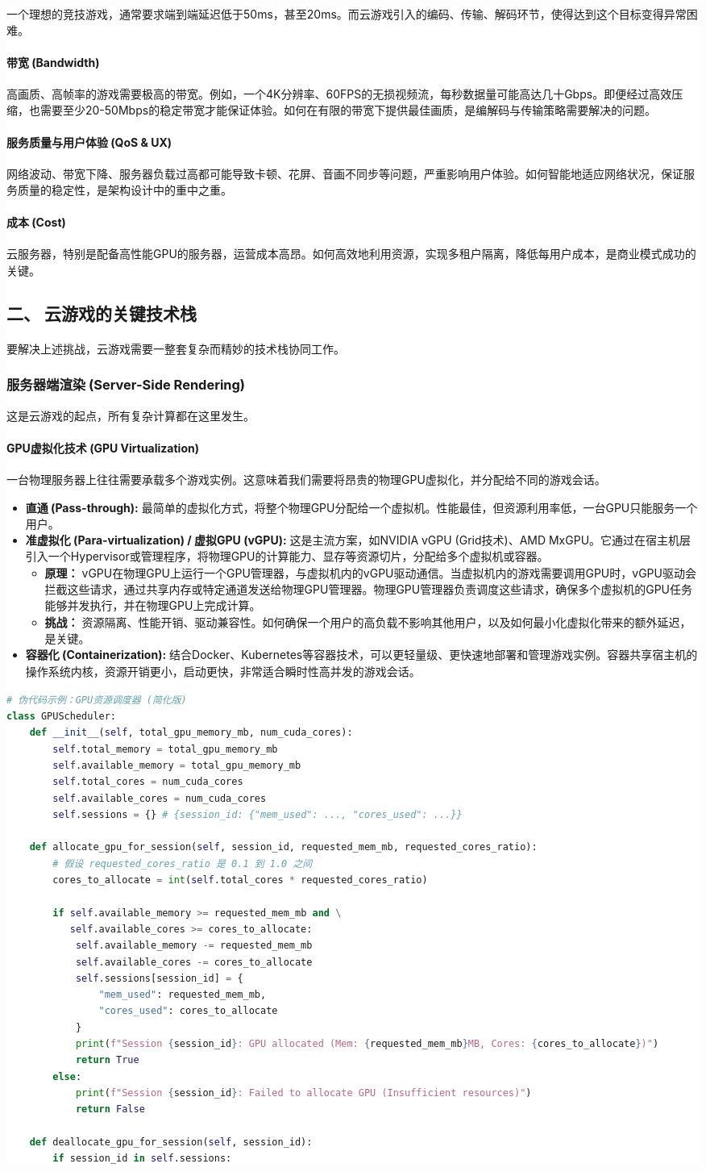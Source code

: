 一个理想的竞技游戏，通常要求端到端延迟低于50ms，甚至20ms。而云游戏引入的编码、传输、解码环节，使得达到这个目标变得异常困难。

#### 带宽 (Bandwidth)

高画质、高帧率的游戏需要极高的带宽。例如，一个4K分辨率、60FPS的无损视频流，每秒数据量可能高达几十Gbps。即便经过高效压缩，也需要至少20-50Mbps的稳定带宽才能保证体验。如何在有限的带宽下提供最佳画质，是编解码与传输策略需要解决的问题。

#### 服务质量与用户体验 (QoS & UX)

网络波动、带宽下降、服务器负载过高都可能导致卡顿、花屏、音画不同步等问题，严重影响用户体验。如何智能地适应网络状况，保证服务质量的稳定性，是架构设计中的重中之重。

#### 成本 (Cost)

云服务器，特别是配备高性能GPU的服务器，运营成本高昂。如何高效地利用资源，实现多租户隔离，降低每用户成本，是商业模式成功的关键。

## 二、 云游戏的关键技术栈

要解决上述挑战，云游戏需要一整套复杂而精妙的技术栈协同工作。

### 服务器端渲染 (Server-Side Rendering)

这是云游戏的起点，所有复杂计算都在这里发生。

#### GPU虚拟化技术 (GPU Virtualization)

一台物理服务器上往往需要承载多个游戏实例。这意味着我们需要将昂贵的物理GPU虚拟化，并分配给不同的游戏会话。

*   **直通 (Pass-through):** 最简单的虚拟化方式，将整个物理GPU分配给一个虚拟机。性能最佳，但资源利用率低，一台GPU只能服务一个用户。
*   **准虚拟化 (Para-virtualization) / 虚拟GPU (vGPU):** 这是主流方案，如NVIDIA vGPU (Grid技术)、AMD MxGPU。它通过在宿主机层引入一个Hypervisor或管理程序，将物理GPU的计算能力、显存等资源切片，分配给多个虚拟机或容器。
    *   **原理：** vGPU在物理GPU上运行一个GPU管理器，与虚拟机内的vGPU驱动通信。当虚拟机内的游戏需要调用GPU时，vGPU驱动会拦截这些请求，通过共享内存或特定通道发送给物理GPU管理器。物理GPU管理器负责调度这些请求，确保多个虚拟机的GPU任务能够并发执行，并在物理GPU上完成计算。
    *   **挑战：** 资源隔离、性能开销、驱动兼容性。如何确保一个用户的高负载不影响其他用户，以及如何最小化虚拟化带来的额外延迟，是关键。
*   **容器化 (Containerization):** 结合Docker、Kubernetes等容器技术，可以更轻量级、更快速地部署和管理游戏实例。容器共享宿主机的操作系统内核，资源开销更小，启动更快，非常适合瞬时性高并发的游戏会话。

```python
# 伪代码示例：GPU资源调度器 (简化版)
class GPUScheduler:
    def __init__(self, total_gpu_memory_mb, num_cuda_cores):
        self.total_memory = total_gpu_memory_mb
        self.available_memory = total_gpu_memory_mb
        self.total_cores = num_cuda_cores
        self.available_cores = num_cuda_cores
        self.sessions = {} # {session_id: {"mem_used": ..., "cores_used": ...}}

    def allocate_gpu_for_session(self, session_id, requested_mem_mb, requested_cores_ratio):
        # 假设 requested_cores_ratio 是 0.1 到 1.0 之间
        cores_to_allocate = int(self.total_cores * requested_cores_ratio)

        if self.available_memory >= requested_mem_mb and \
           self.available_cores >= cores_to_allocate:
            self.available_memory -= requested_mem_mb
            self.available_cores -= cores_to_allocate
            self.sessions[session_id] = {
                "mem_used": requested_mem_mb,
                "cores_used": cores_to_allocate
            }
            print(f"Session {session_id}: GPU allocated (Mem: {requested_mem_mb}MB, Cores: {cores_to_allocate})")
            return True
        else:
            print(f"Session {session_id}: Failed to allocate GPU (Insufficient resources)")
            return False

    def deallocate_gpu_for_session(self, session_id):
        if session_id in self.sessions:
```